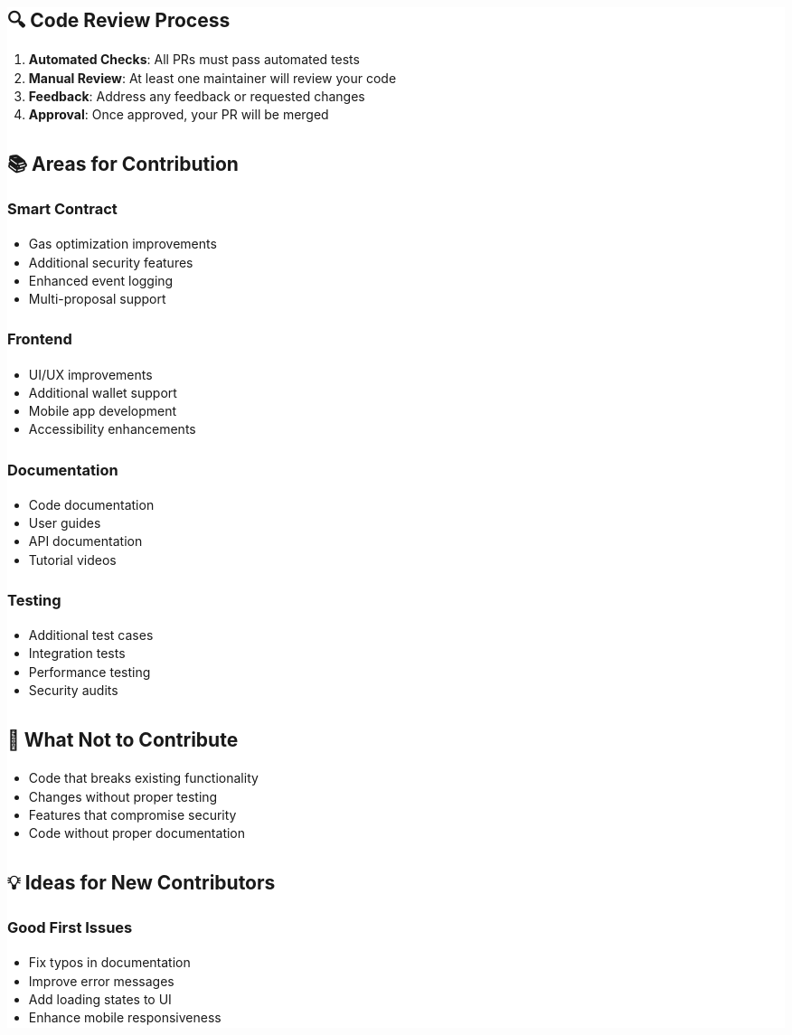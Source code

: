 ## 🔍 Code Review Process

1. **Automated Checks**: All PRs must pass automated tests
2. **Manual Review**: At least one maintainer will review your code
3. **Feedback**: Address any feedback or requested changes
4. **Approval**: Once approved, your PR will be merged

## 📚 Areas for Contribution

### Smart Contract
- Gas optimization improvements
- Additional security features
- Enhanced event logging
- Multi-proposal support

### Frontend
- UI/UX improvements
- Additional wallet support
- Mobile app development
- Accessibility enhancements

### Documentation
- Code documentation
- User guides
- API documentation
- Tutorial videos

### Testing
- Additional test cases
- Integration tests
- Performance testing
- Security audits

## 🚫 What Not to Contribute

- Code that breaks existing functionality
- Changes without proper testing
- Features that compromise security
- Code without proper documentation

## 💡 Ideas for New Contributors

### Good First Issues
- Fix typos in documentation
- Improve error messages
- Add loading states to UI
- Enhance mobile responsiveness
